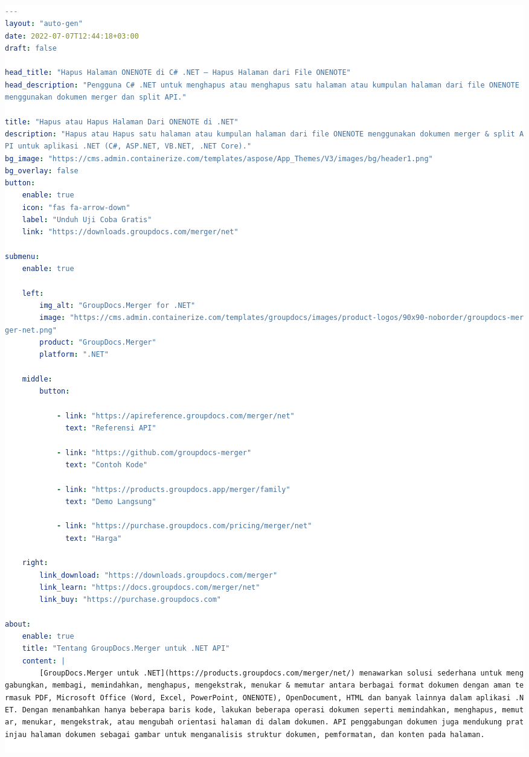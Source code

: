```yaml
---
layout: "auto-gen"
date: 2022-07-07T12:44:18+03:00
draft: false

head_title: "Hapus Halaman ONENOTE di C# .NET – Hapus Halaman dari File ONENOTE"
head_description: "Pengguna C# .NET untuk menghapus atau menghapus satu halaman atau kumpulan halaman dari file ONENOTE menggunakan dokumen merger dan split API."

title: "Hapus atau Hapus Halaman Dari ONENOTE di .NET"
description: "Hapus atau Hapus satu halaman atau kumpulan halaman dari file ONENOTE menggunakan dokumen merger & split API untuk aplikasi .NET (C#, ASP.NET, VB.NET, .NET Core)."
bg_image: "https://cms.admin.containerize.com/templates/aspose/App_Themes/V3/images/bg/header1.png"
bg_overlay: false
button:
    enable: true
    icon: "fas fa-arrow-down"
    label: "Unduh Uji Coba Gratis"
    link: "https://downloads.groupdocs.com/merger/net"

submenu:
    enable: true

    left:
        img_alt: "GroupDocs.Merger for .NET"
        image: "https://cms.admin.containerize.com/templates/groupdocs/images/product-logos/90x90-noborder/groupdocs-merger-net.png"
        product: "GroupDocs.Merger"
        platform: ".NET"

    middle:
        button:

            - link: "https://apireference.groupdocs.com/merger/net"
              text: "Referensi API"

            - link: "https://github.com/groupdocs-merger"
              text: "Contoh Kode"

            - link: "https://products.groupdocs.app/merger/family"
              text: "Demo Langsung"

            - link: "https://purchase.groupdocs.com/pricing/merger/net"
              text: "Harga"

    right:
        link_download: "https://downloads.groupdocs.com/merger"
        link_learn: "https://docs.groupdocs.com/merger/net"
        link_buy: "https://purchase.groupdocs.com"

about:
    enable: true
    title: "Tentang GroupDocs.Merger untuk .NET API"
    content: |
        [GroupDocs.Merger untuk .NET](https://products.groupdocs.com/merger/net/) menawarkan solusi sederhana untuk menggabungkan, membagi, memindahkan, menghapus, mengekstrak, menukar & memutar antara berbagai format dokumen dengan aman termasuk PDF, Microsoft Office (Word, Excel, PowerPoint, ONENOTE), OpenDocument, HTML dan banyak lainnya dalam aplikasi .NET. Dengan menambahkan hanya beberapa baris kode, lakukan beberapa operasi dokumen seperti memindahkan, menghapus, memutar, menukar, mengekstrak, atau mengubah orientasi halaman di dalam dokumen. API penggabungan dokumen juga mendukung pratinjau halaman dokumen sebagai gambar untuk menganalisis struktur dokumen, pemformatan, dan konten pada halaman.
        
```